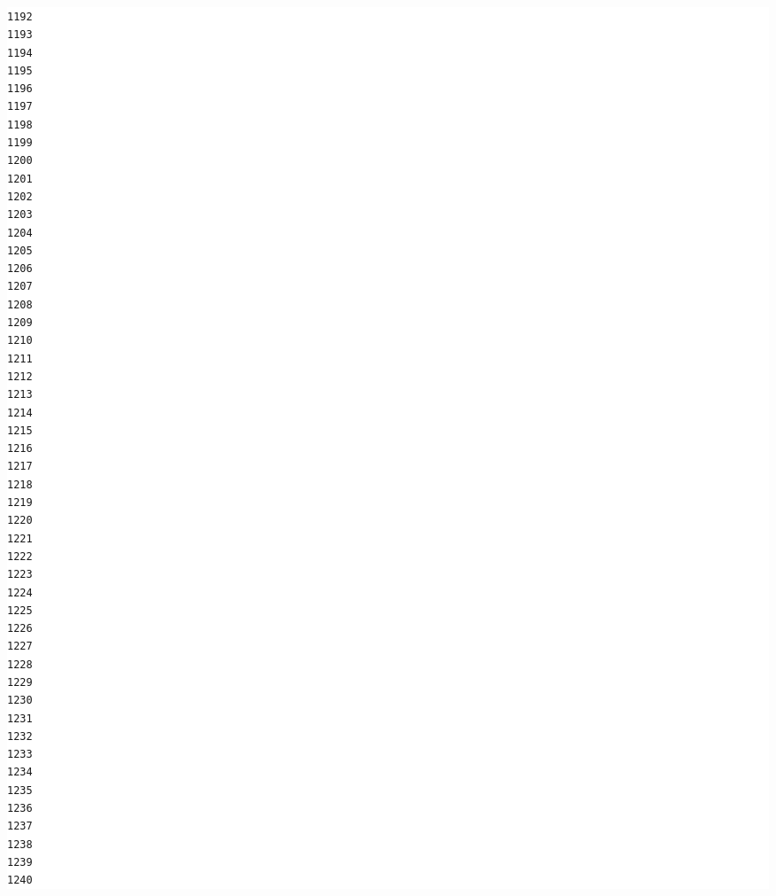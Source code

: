 ```
1192
1193
1194
1195
1196
1197
1198
1199
1200
1201
1202
1203
1204
1205
1206
1207
1208
1209
1210
1211
1212
1213
1214
1215
1216
1217
1218
1219
1220
1221
1222
1223
1224
1225
1226
1227
1228
1229
1230
1231
1232
1233
1234
1235
1236
1237
1238
1239
1240
```
